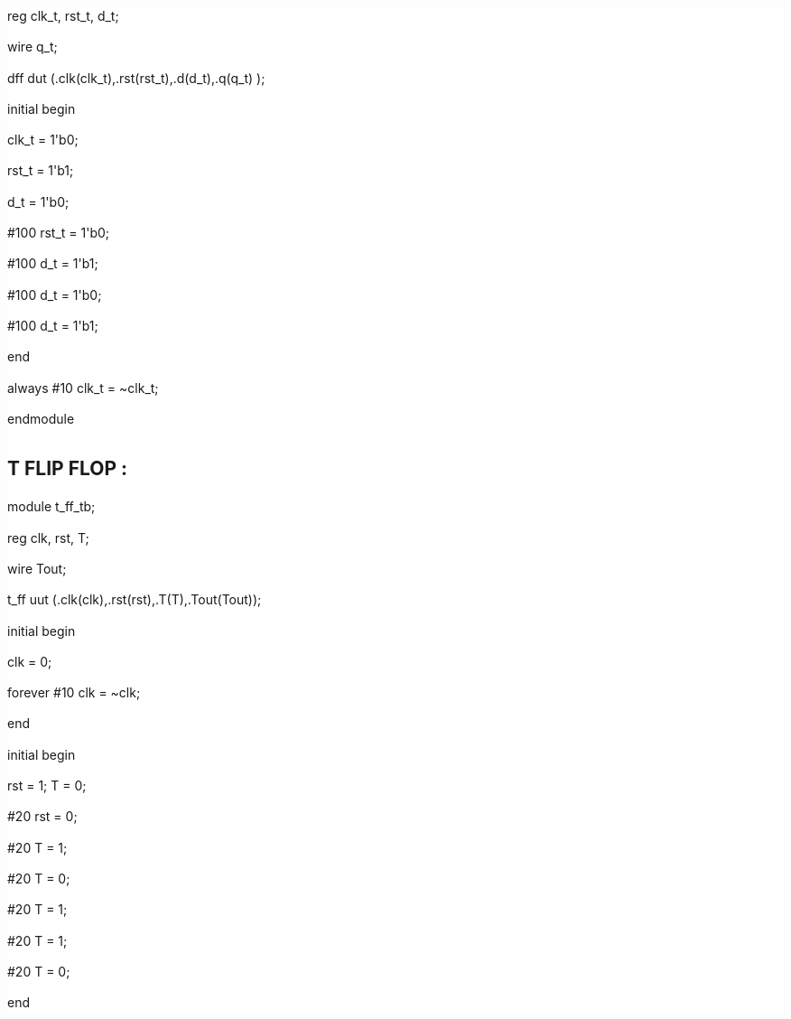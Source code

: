 reg clk_t, rst_t, d_t;

wire q_t;

dff dut (.clk(clk_t),.rst(rst_t),.d(d_t),.q(q_t) );

initial begin

clk_t = 1'b0;

rst_t = 1'b1;

d_t = 1'b0;

#100 rst_t = 1'b0;

#100 d_t = 1'b1;

#100 d_t = 1'b0;

#100 d_t = 1'b1;

end

always #10 clk_t = ~clk_t;

endmodule

## T FLIP FLOP :

module t_ff_tb;

reg clk, rst, T;

wire Tout;

t_ff uut (.clk(clk),.rst(rst),.T(T),.Tout(Tout));

initial begin

clk = 0;

forever #10 clk = ~clk;

end

initial begin

rst = 1; T = 0;

#20 rst = 0;

#20 T = 1;

#20 T = 0;

#20 T = 1;

#20 T = 1;

#20 T = 0;

end

